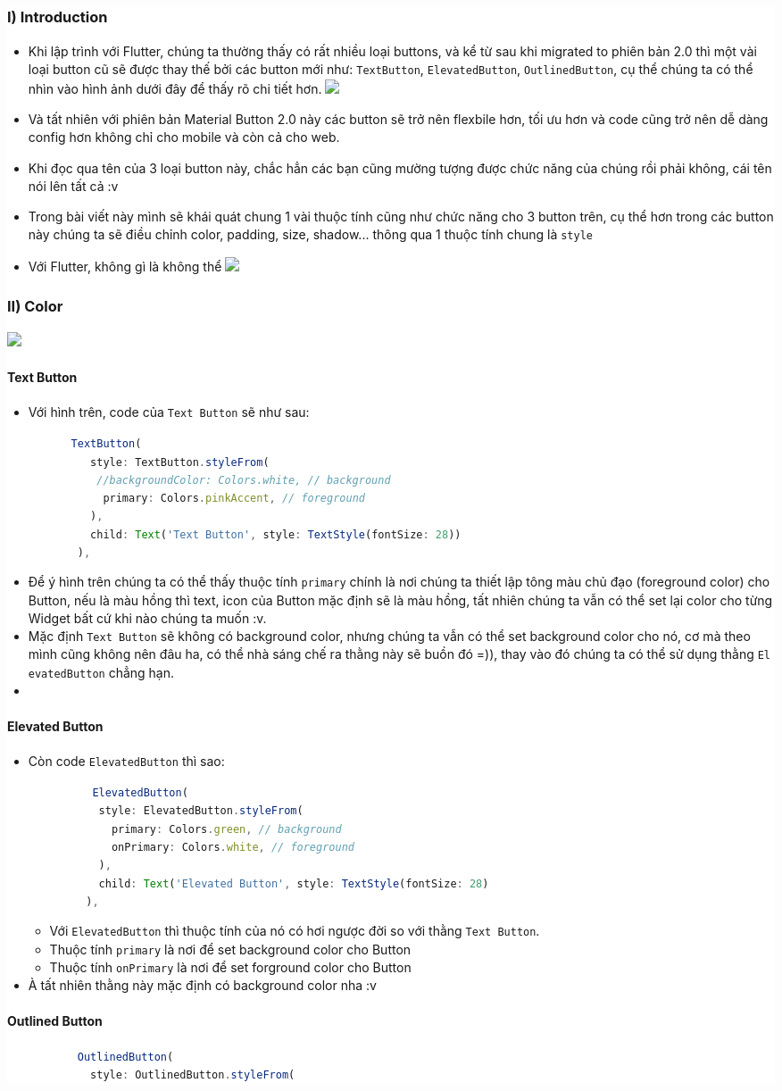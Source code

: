 ### I) Introduction 
- Khi lập trình với Flutter, chúng ta thường thấy có rất nhiều loại buttons, và kể từ sau khi migrated to phiên bản 2.0 thì một vài loại button cũ sẽ được thay thế bởi các button mới như: ```TextButton```, ```ElevatedButton```, ```OutlinedButton```,  cụ thể chúng ta có thể nhìn vào hình ảnh dưới đây để thấy rõ chi tiết hơn.
![](https://images.viblo.asia/1377cf70-edab-4da1-8dda-ced04b3c1796.png)

- Và tất nhiên với phiên bản Material Button 2.0 này các button sẽ trở nên flexbile hơn, tối ưu hơn và code cũng trở nên dễ dàng config hơn không chỉ cho mobile và còn cả cho web.
- Khi đọc qua tên của 3 loại button này, chắc hẳn các bạn cũng mường tượng được chức năng của chúng rồi phải không, cái tên nói lên tất cả :v 
- Trong bài viết này mình sẽ khái quát chung 1 vài thuộc tính cũng như chức năng cho 3 button trên, cụ thể hơn trong các button này chúng ta sẽ điều chỉnh color, padding, size, shadow... thông qua 1 thuộc tính chung là ```style```
- Với Flutter, không gì là không thể
![](https://images.viblo.asia/7ec34867-6a9a-4146-bb31-af987accc9f2.jpg)

### II) Color
![](https://images.viblo.asia/9fa07eba-4ca5-484b-bc64-9b4c50a87243.png)


#### Text Button
- Với hình trên, code của ```Text Button``` sẽ như sau:
 ```javascript
           TextButton(
              style: TextButton.styleFrom(
               //backgroundColor: Colors.white, // background
                primary: Colors.pinkAccent, // foreground
              ),
              child: Text('Text Button', style: TextStyle(fontSize: 28))
            ),
 ```
 - Để ý hình trên chúng ta có thể thấy thuộc tính ```primary``` chính là nơi chúng ta thiết lập tông màu chủ đạo (foreground color) cho Button, nếu là màu hồng thì text, icon của Button mặc định sẽ là màu hồng, tất nhiên chúng ta vẫn có thể set lại color cho từng Widget bất cứ khi nào chúng ta muốn :v.
 - Mặc định ```Text Button```  sẽ không có background color, nhưng chúng ta vẫn có thể set background color cho nó, cơ mà theo mình cũng không nên đâu ha, có thể nhà sáng chế ra thằng này sẽ buồn đó =)), thay vào đó chúng ta có thể sử dụng thằng ```ElevatedButton``` chẳng hạn.
 -
 #### Elevated Button
- Còn code ```ElevatedButton```  thì sao:
   ```javascript
             ElevatedButton(
              style: ElevatedButton.styleFrom(
                primary: Colors.green, // background
                onPrimary: Colors.white, // foreground
              ),
              child: Text('Elevated Button', style: TextStyle(fontSize: 28)
            ),
     ```
  - Với ```ElevatedButton``` thì thuộc tính của nó có hơi ngược đời so với thằng ```Text Button```. 
  + Thuộc tính ```primary``` là nơi để set background color cho Button
  + Thuộc tính ```onPrimary``` là nơi để set forground color cho Button
- À tất nhiên thằng này mặc định có background color nha :v


 #### Outlined Button
 ```javascript
            OutlinedButton(
              style: OutlinedButton.styleFrom(
   ```